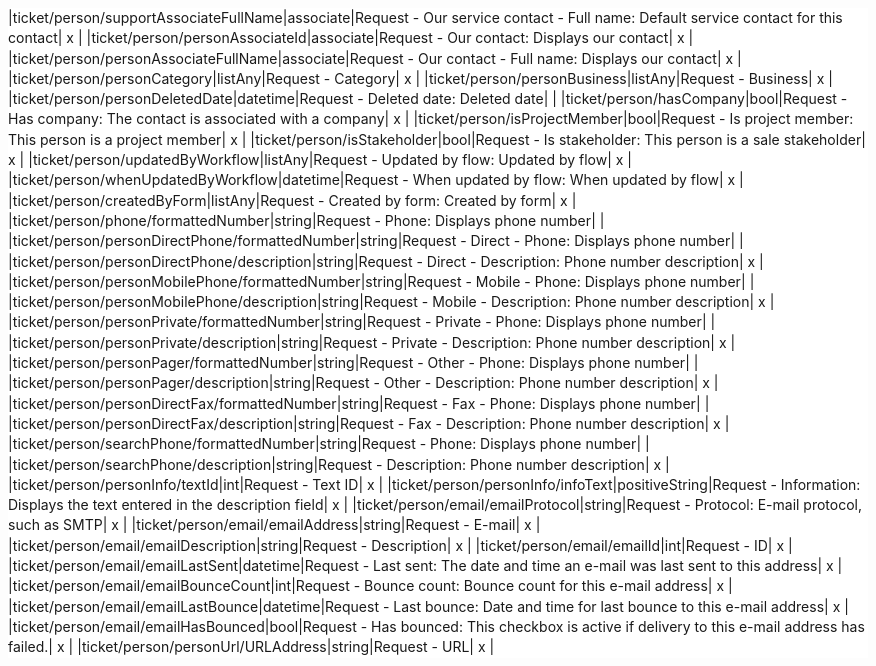 |ticket/person/supportAssociateFullName|associate|Request - Our service contact - Full name: Default service contact for this contact| x |
|ticket/person/personAssociateId|associate|Request - Our contact: Displays our contact| x |
|ticket/person/personAssociateFullName|associate|Request - Our contact - Full name: Displays our contact| x |
|ticket/person/personCategory|listAny|Request - Category| x |
|ticket/person/personBusiness|listAny|Request - Business| x |
|ticket/person/personDeletedDate|datetime|Request - Deleted date: Deleted date|  |
|ticket/person/hasCompany|bool|Request - Has company: The contact is associated with a company| x |
|ticket/person/isProjectMember|bool|Request - Is project member: This person is a project member| x |
|ticket/person/isStakeholder|bool|Request - Is stakeholder: This person is a sale stakeholder| x |
|ticket/person/updatedByWorkflow|listAny|Request - Updated by flow: Updated by flow| x |
|ticket/person/whenUpdatedByWorkflow|datetime|Request - When updated by flow: When updated by flow| x |
|ticket/person/createdByForm|listAny|Request - Created by form: Created by form| x |
|ticket/person/phone/formattedNumber|string|Request - Phone: Displays phone number|  |
|ticket/person/personDirectPhone/formattedNumber|string|Request - Direct - Phone: Displays phone number|  |
|ticket/person/personDirectPhone/description|string|Request - Direct - Description: Phone number description| x |
|ticket/person/personMobilePhone/formattedNumber|string|Request - Mobile - Phone: Displays phone number|  |
|ticket/person/personMobilePhone/description|string|Request - Mobile - Description: Phone number description| x |
|ticket/person/personPrivate/formattedNumber|string|Request - Private - Phone: Displays phone number|  |
|ticket/person/personPrivate/description|string|Request - Private - Description: Phone number description| x |
|ticket/person/personPager/formattedNumber|string|Request - Other - Phone: Displays phone number|  |
|ticket/person/personPager/description|string|Request - Other - Description: Phone number description| x |
|ticket/person/personDirectFax/formattedNumber|string|Request - Fax - Phone: Displays phone number|  |
|ticket/person/personDirectFax/description|string|Request - Fax - Description: Phone number description| x |
|ticket/person/searchPhone/formattedNumber|string|Request - Phone: Displays phone number|  |
|ticket/person/searchPhone/description|string|Request - Description: Phone number description| x |
|ticket/person/personInfo/textId|int|Request - Text ID| x |
|ticket/person/personInfo/infoText|positiveString|Request - Information: Displays the text entered in the description field| x |
|ticket/person/email/emailProtocol|string|Request - Protocol: E-mail protocol, such as SMTP| x |
|ticket/person/email/emailAddress|string|Request - E-mail| x |
|ticket/person/email/emailDescription|string|Request - Description| x |
|ticket/person/email/emailId|int|Request - ID| x |
|ticket/person/email/emailLastSent|datetime|Request - Last sent: The date and time an e-mail was last sent to this address| x |
|ticket/person/email/emailBounceCount|int|Request - Bounce count: Bounce count for this e-mail address| x |
|ticket/person/email/emailLastBounce|datetime|Request - Last bounce: Date and time for last bounce to this e-mail address| x |
|ticket/person/email/emailHasBounced|bool|Request - Has bounced: This checkbox is active if delivery to this e-mail address has failed.| x |
|ticket/person/personUrl/URLAddress|string|Request - URL| x |
